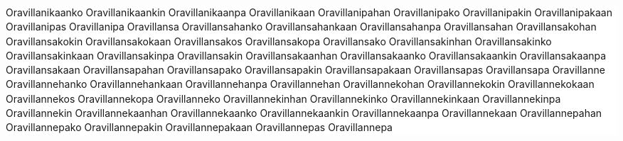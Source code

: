 Oravillanikaanko
Oravillanikaankin
Oravillanikaanpa
Oravillanikaan
Oravillanipahan
Oravillanipako
Oravillanipakin
Oravillanipakaan
Oravillanipas
Oravillanipa
Oravillansa
Oravillansahanko
Oravillansahankaan
Oravillansahanpa
Oravillansahan
Oravillansakohan
Oravillansakokin
Oravillansakokaan
Oravillansakos
Oravillansakopa
Oravillansako
Oravillansakinhan
Oravillansakinko
Oravillansakinkaan
Oravillansakinpa
Oravillansakin
Oravillansakaanhan
Oravillansakaanko
Oravillansakaankin
Oravillansakaanpa
Oravillansakaan
Oravillansapahan
Oravillansapako
Oravillansapakin
Oravillansapakaan
Oravillansapas
Oravillansapa
Oravillanne
Oravillannehanko
Oravillannehankaan
Oravillannehanpa
Oravillannehan
Oravillannekohan
Oravillannekokin
Oravillannekokaan
Oravillannekos
Oravillannekopa
Oravillanneko
Oravillannekinhan
Oravillannekinko
Oravillannekinkaan
Oravillannekinpa
Oravillannekin
Oravillannekaanhan
Oravillannekaanko
Oravillannekaankin
Oravillannekaanpa
Oravillannekaan
Oravillannepahan
Oravillannepako
Oravillannepakin
Oravillannepakaan
Oravillannepas
Oravillannepa